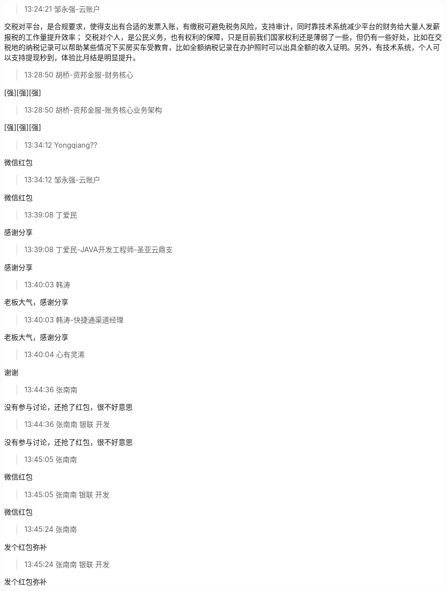 > 13:24:21  邹永强-云账户  
   
交税对平台，是合规要求，使得支出有合适的发票入账，有缴税可避免税务风险，支持审计，同时靠技术系统减少平台的财务给大量人发薪报税的工作量提升效率； 交税对个人，是公民义务，也有权利的保障，只是目前我们国家权利还是薄弱了一些，但仍有一些好处，比如在交税地的纳税记录可以帮助某些情况下买房买车受教育，比如全额纳税记录在办护照时可以出具全额的收入证明。另外，有技术系统，个人可以支持提现秒到，体验比月结是明显提升。  
   
> 13:28:50  胡桥-资邦金服-财务核心  
   
[强][强][强]  
   
> 13:28:50  胡桥-资邦金服-账务核心业务架构  
   
[强][强][强]  
   
> 13:34:12  Yongqiang??  
   
微信红包  
   
> 13:34:12  邹永强-云账户  
   
微信红包  
   
> 13:39:08  丁爱民  
   
感谢分享  
   
> 13:39:08  丁爱民-JAVA开发工程师-圣亚云鼎支  
   
感谢分享  
   
> 13:40:03  韩涛  
   
老板大气，感谢分享  
   
> 13:40:03  韩涛-快捷通渠道经理  
   
老板大气，感谢分享  
   
> 13:40:04  心有灵浠  
   
谢谢  
   
> 13:44:36  张南南  
   
没有参与讨论，还抢了红包，很不好意思  
   
> 13:44:36  张南南 银联 开发  
   
没有参与讨论，还抢了红包，很不好意思  
   
> 13:45:05  张南南  
   
微信红包  
   
> 13:45:05  张南南 银联 开发  
   
微信红包  
   
> 13:45:24  张南南  
   
发个红包弥补  
   
> 13:45:24  张南南 银联 开发  
   
发个红包弥补  
   